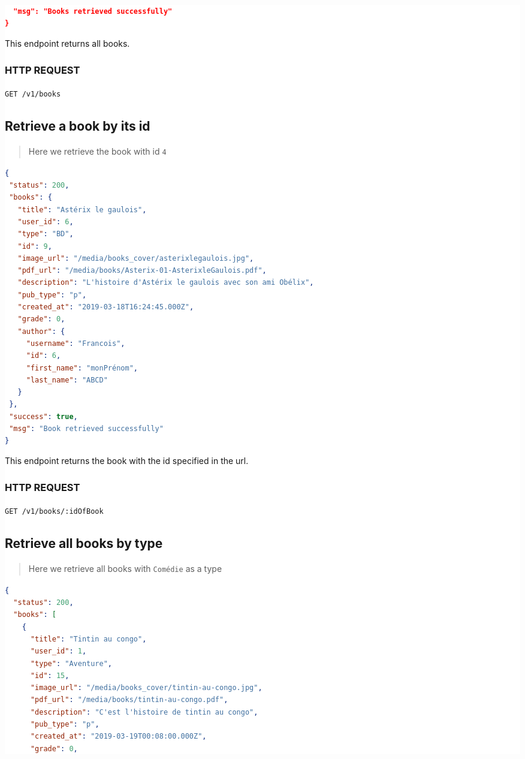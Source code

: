 ```json
  "msg": "Books retrieved successfully"
}
```
 
This endpoint returns all books.

### HTTP REQUEST

`GET /v1/books`

## Retrieve a book by its id

> Here we retrieve the book with id `4`

 ```json
{
  "status": 200,
  "books": {
    "title": "Astérix le gaulois",
    "user_id": 6,
    "type": "BD",
    "id": 9,
    "image_url": "/media/books_cover/asterixlegaulois.jpg",
    "pdf_url": "/media/books/Asterix-01-AsterixleGaulois.pdf",
    "description": "L'histoire d'Astérix le gaulois avec son ami Obélix",
    "pub_type": "p",
    "created_at": "2019-03-18T16:24:45.000Z",
    "grade": 0,
    "author": {
      "username": "Francois",
      "id": 6,
      "first_name": "monPrénom",
      "last_name": "ABCD"
    }
  },
  "success": true,
  "msg": "Book retrieved successfully"
}
 ```

This endpoint returns the book with the id specified in the url.

### HTTP REQUEST

`GET /v1/books/:idOfBook`
 
## Retrieve all books by type

> Here we retrieve all books with `Comédie` as a type

```json
{
  "status": 200,
  "books": [
    {
      "title": "Tintin au congo",
      "user_id": 1,
      "type": "Aventure",
      "id": 15,
      "image_url": "/media/books_cover/tintin-au-congo.jpg",
      "pdf_url": "/media/books/tintin-au-congo.pdf",
      "description": "C'est l'histoire de tintin au congo",
      "pub_type": "p",
      "created_at": "2019-03-19T00:08:00.000Z",
      "grade": 0,
```